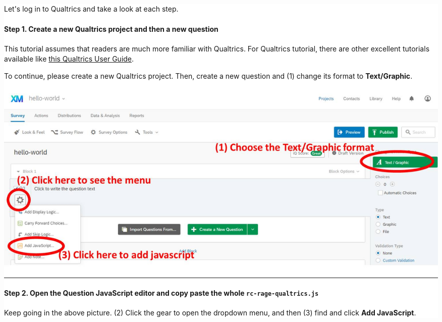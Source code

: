 Let's log in to Qualtrics and take a look at each step.

#### Step 1. Create a new Qualtrics project and then a new question

This tutorial assumes that readers are much more familiar with Qualtrics. For Qualtrics tutorial, there are other excellent tutorials available like [this Qualtrics User Guide](https://www.unthsc.edu/center-for-innovative-learning/qualtrics-user-guide/).

To continue, please create a new Qualtrics project. Then, create a new question and (1) change its format to **Text/Graphic**.

![Add JavaScript to a Qualtrics question](img/hello-world-qualtrics-Step1_add_javascript_to_question.jpg)

---

#### Step 2. Open the Question JavaScript editor and copy paste the whole `rc-rage-qualtrics.js`

Keep going in the above picture. (2) Click the gear to open the dropdown menu, and then (3) find and click **Add JavaScript**. 
